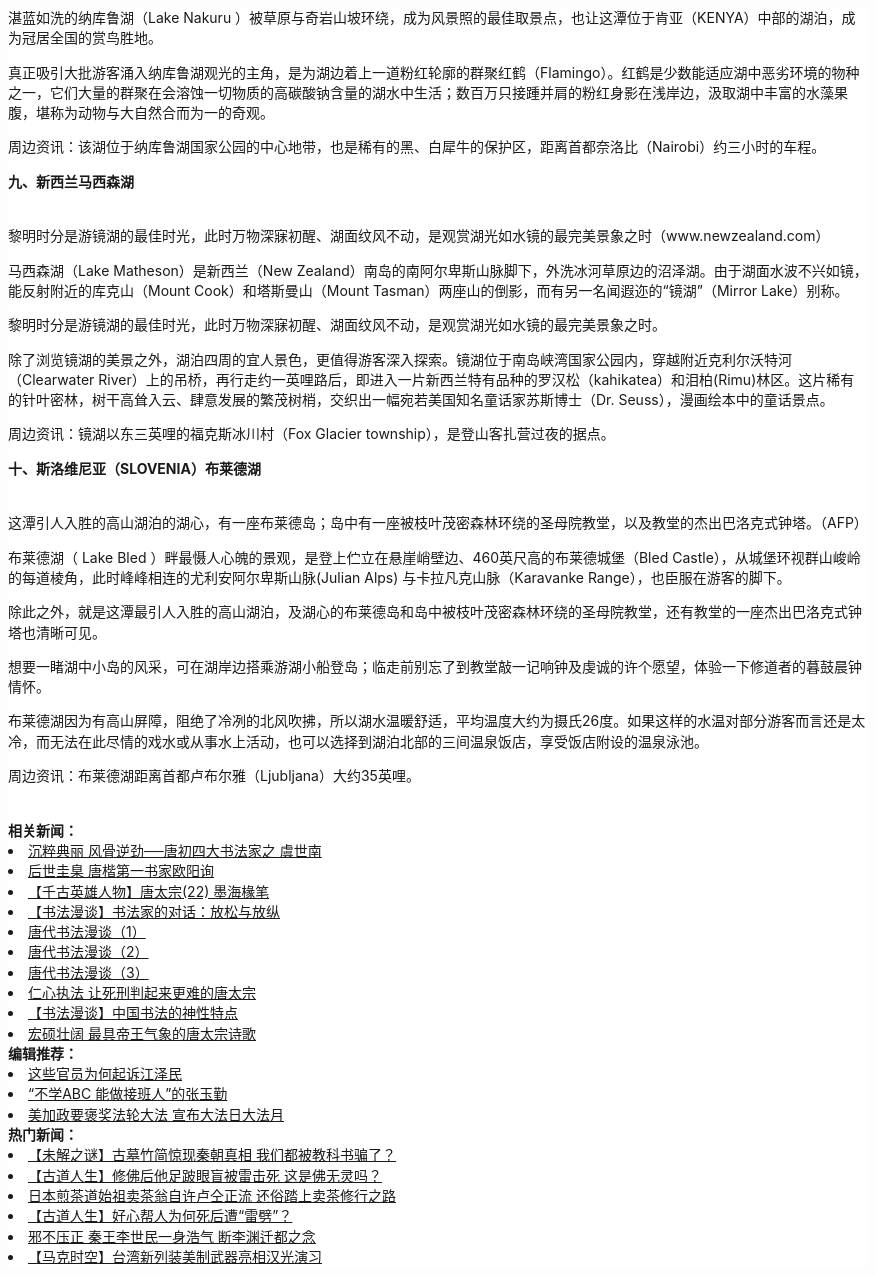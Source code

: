 <p>湛蓝如洗的纳库鲁湖（Lake Nakuru ）被草原与奇岩山坡环绕，成为风景照的最佳取景点，也让这潭位于肯亚（KENYA）中部的湖泊，成为冠居全国的赏鸟胜地。</p>
<p>真正吸引大批游客涌入纳库鲁湖观光的主角，是为湖边着上一道粉红轮廓的群聚红鹤（Flamingo）。红鹤是少数能适应湖中恶劣环境的物种之一，它们大量的群聚在会溶蚀一切物质的高碳酸钠含量的湖水中生活；数百万只接踵并肩的粉红身影在浅岸边，汲取湖中丰富的水藻果腹，堪称为动物与大自然合而为一的奇观。</p>
<p>周边资讯：该湖位于纳库鲁湖国家公园的中心地带，也是稀有的黑、白犀牛的保护区，距离首都奈洛比（Nairobi）约三小时的车程。</p>
<p> <b>九、新西兰马西森湖</b></p>
	<ahref=" https://www.epochtimes.com/assets/uploads/2011/12/1009131413592262.jpg" target="_blank" rel="noreferrer noopener"></a><br /><span class="bn12">黎明时分是游镜湖的最佳时光，此时万物深寐初醒、湖面纹风不动，是观赏湖光如水镜的最完美景象之时（www.newzealand.com）</span></div>
<p>马西森湖（Lake Matheson）是新西兰（New Zealand）南岛的南阿尔卑斯山脉脚下，外洗冰河草原边的沼泽湖。由于湖面水波不兴如镜，能反射附近的库克山（Mount Cook）和塔斯曼山（Mount Tasman）两座山的倒影，而有另一名闻遐迩的“镜湖”（Mirror Lake）别称。</p>
<p>黎明时分是游镜湖的最佳时光，此时万物深寐初醒、湖面纹风不动，是观赏湖光如水镜的最完美景象之时。</p>
<p>除了浏览镜湖的美景之外，湖泊四周的宜人景色，更值得游客深入探索。镜湖位于南岛峡湾国家公园内，穿越附近克利尔沃特河（Clearwater River）上的吊桥，再行走约一英哩路后，即进入一片新西兰特有品种的罗汉松（kahikatea）和泪柏(Rimu)林区。这片稀有的针叶密林，树干高耸入云、肆意发展的繁茂树梢，交织出一幅宛若美国知名童话家苏斯博士（Dr. Seuss），漫画绘本中的童话景点。</p>
<p>周边资讯：镜湖以东三英哩的福克斯冰川村（Fox Glacier township），是登山客扎营过夜的据点。</p>
<p><b>十、斯洛维尼亚（SLOVENIA）布莱德湖</b></p>
	<ahref=" https://www.epochtimes.com/assets/uploads/2011/12/1009131253222262-450x299.jpg" target="_blank" rel="noreferrer noopener"></a><br /><span class="bn12">这潭引人入胜的高山湖泊的湖心，有一座布莱德岛；岛中有一座被枝叶茂密森林环绕的圣母院教堂，以及教堂的杰出巴洛克式钟塔。（AFP）</span></div>
<p>布莱德湖（ Lake Bled ）畔最慑人心魄的景观，是登上伫立在悬崖峭壁边、460英尺高的布莱德城堡（Bled Castle），从城堡环视群山峻岭的每道棱角，此时峰峰相连的尤利安阿尔卑斯山脉(Julian Alps) 与卡拉凡克山脉（Karavanke Range），也臣服在游客的脚下。</p>
<p>除此之外，就是这潭最引人入胜的高山湖泊，及湖心的布莱德岛和岛中被枝叶茂密森林环绕的圣母院教堂，还有教堂的一座杰出巴洛克式钟塔也清晰可见。</p>
<p>想要一睹湖中小岛的风采，可在湖岸边搭乘游湖小船登岛；临走前别忘了到教堂敲一记响钟及虔诚的许个愿望，体验一下修道者的暮鼓晨钟情怀。</p>
<p>布莱德湖因为有高山屏障，阻绝了冷冽的北风吹拂，所以湖水温暖舒适，平均温度大约为摄氏26度。如果这样的水温对部分游客而言还是太冷，而无法在此尽情的戏水或从事水上活动，也可以选择到湖泊北部的三间温泉饭店，享受饭店附设的温泉泳池。</p>
<p>周边资讯：布莱德湖距离首都卢布尔雅（Ljubljana）大约35英哩。 <br /> <font color=#ffffff>(http://www.dajiyuan.com)</font></p>
<strong>相关新闻：</strong>
<li><a href="https://github.com/920513/djy/blob/master/gb/11/6/12/n3284139.md#1">沉粹典丽 风骨逆劲──唐初四大书法家之 虞世南</a></li>
<li><a href="https://github.com/920513/djy/blob/master/gb/11/10/7/n3394783.md#1">后世圭臬 唐楷第一书家欧阳询</a></li>
<li><a href="https://github.com/920513/djy/blob/master/gb/16/7/2/n8059920.md#1">【千古英雄人物】唐太宗(22) 墨海椽笔</a></li>
<li><a href="https://github.com/920513/djy/blob/master/gb/17/5/12/n9133922.md#1">【书法漫谈】书法家的对话：放松与放纵</a></li>
<li><a href="https://github.com/920513/djy/blob/master/gb/17/5/20/n9163925.md#1">唐代书法漫谈（1）</a></li>
<li><a href="https://github.com/920513/djy/blob/master/gb/17/5/20/n9163955.md#1">唐代书法漫谈（2）</a></li>
<li><a href="https://github.com/920513/djy/blob/master/gb/17/5/20/n9163956.md#1">唐代书法漫谈（3）</a></li>
<li><a href="https://github.com/920513/djy/blob/master/gb/19/1/16/n10979954.md#1">仁心执法 让死刑判起来更难的唐太宗</a></li>
<li><a href="https://github.com/920513/djy/blob/master/gb/22/1/16/n13507994.md#1">【书法漫谈】中国书法的神性特点</a></li>
<li><a href="https://github.com/920513/djy/blob/master/gb/23/6/29/n14025211.md#1">宏硕壮阔 最具帝王气象的唐太宗诗歌</a></li>
<strong>编辑推荐：</strong>
<li><a href="https://github.com/1992513/djy/blob/master/gb/18/8/28/n10672014.md?dfh#1" target="_blank">这些官员为何起诉江泽民</a></li><li><a href="https://github.com/1992513/djy/blob/master/gb/18/1/16/n10061474.md#1" target="_blank">“不学ABC 能做接班人”的张玉勤</a></li><li><a href="https://github.com/1992513/djy/blob/master/gb/19/5/8/n11242880.md#1" target="_blank">美加政要褒奖法轮大法 宣布大法日大法月</a></li>
<strong>热门新闻：</strong>
<li><a href="https://github.com/1992513/djy/blob/master/gb/25/7/5/n14545644.md#1">【未解之谜】古墓竹简惊现秦朝真相 我们都被教科书骗了？</a></li>
<li><a href="https://github.com/1992513/djy/blob/master/gb/24/8/1/n14302523.md#1">【古道人生】修佛后他足跛眼盲被雷击死 这是佛无灵吗？</a></li>
<li><a href="https://github.com/1992513/djy/blob/master/gb/16/1/2/n4608491.md#1">日本煎茶道始祖卖茶翁自许卢仝正流  还俗踏上卖茶修行之路</a></li>
<li><a href="https://github.com/1992513/djy/blob/master/gb/25/5/30/n14520972.md#1">【古道人生】好心帮人为何死后遭“雷劈”？</a></li>
<li><a href="https://github.com/1992513/djy/blob/master/gb/25/7/7/n14546330.md#1">邪不压正 秦王李世民一身浩气 断李渊迁都之念</a></li>
<li><a href="https://github.com/1992513/djy/blob/master/gb/25/7/11/n14549726.md#1">【马克时空】台湾新列装美制武器亮相汉光演习</a></li>